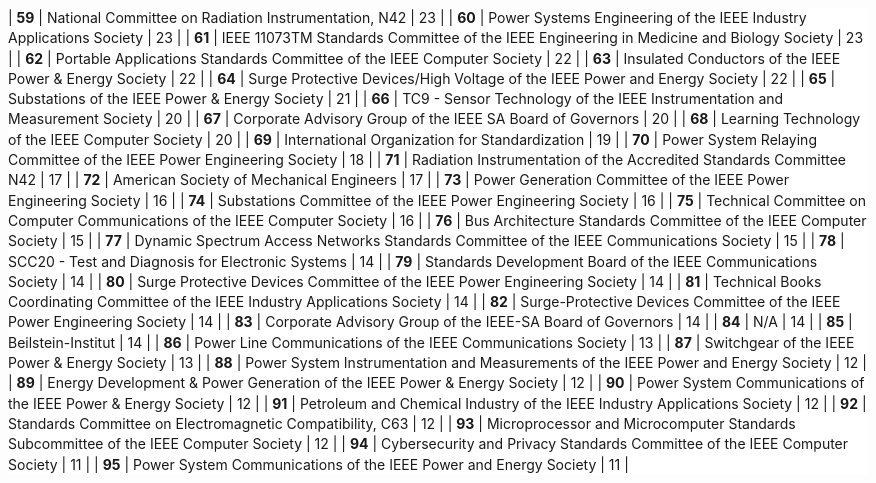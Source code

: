 | **59**  | National Committee on Radiation Instrumentation, N42                                                 | 23                   |
| **60**  | Power Systems Engineering of the IEEE Industry Applications Society                                  | 23                   |
| **61**  | IEEE 11073TM Standards Committee of the IEEE Engineering in Medicine and Biology Society             | 23                   |
| **62**  | Portable Applications Standards Committee of the IEEE Computer Society                               | 22                   |
| **63**  | Insulated Conductors of the IEEE Power &amp; Energy Society                                          | 22                   |
| **64**  | Surge Protective Devices/High Voltage of the IEEE Power and Energy Society                           | 22                   |
| **65**  | Substations of the IEEE Power &amp; Energy Society                                                   | 21                   |
| **66**  | TC9 - Sensor Technology of the IEEE Instrumentation and Measurement Society                          | 20                   |
| **67**  | Corporate Advisory Group of the IEEE SA Board of Governors                                           | 20                   |
| **68**  | Learning Technology of the IEEE Computer Society                                                     | 20                   |
| **69**  | International Organization for Standardization                                                       | 19                   |
| **70**  | Power System Relaying Committee of the IEEE Power Engineering Society                                | 18                   |
| **71**  | Radiation Instrumentation of the Accredited Standards Committee N42                                  | 17                   |
| **72**  | American Society of Mechanical Engineers                                                             | 17                   |
| **73**  | Power Generation Committee of the IEEE Power Engineering Society                                     | 16                   |
| **74**  | Substations Committee of the IEEE Power Engineering Society                                          | 16                   |
| **75**  | Technical Committee on Computer Communications of the IEEE Computer Society                          | 16                   |
| **76**  | Bus Architecture Standards Committee of the IEEE Computer Society                                    | 15                   |
| **77**  | Dynamic Spectrum Access Networks Standards Committee of the IEEE Communications Society              | 15                   |
| **78**  | SCC20 - Test and Diagnosis for Electronic Systems                                                    | 14                   |
| **79**  | Standards Development Board of the IEEE Communications Society                                       | 14                   |
| **80**  | Surge Protective Devices Committee of the IEEE Power Engineering Society                             | 14                   |
| **81**  | Technical Books Coordinating Committee of the IEEE Industry Applications Society                     | 14                   |
| **82**  | Surge-Protective Devices Committee of the IEEE Power Engineering Society                             | 14                   |
| **83**  | Corporate Advisory Group of the IEEE-SA Board of Governors                                           | 14                   |
| **84**  | N/A                                                                                                  | 14                   |
| **85**  | Beilstein-Institut                                                                                   | 14                   |
| **86**  | Power Line Communications of the IEEE Communications Society                                         | 13                   |
| **87**  | Switchgear of the IEEE Power &amp; Energy Society                                                    | 13                   |
| **88**  | Power System Instrumentation and Measurements of the IEEE Power and Energy Society                   | 12                   |
| **89**  | Energy Development &amp; Power Generation of the IEEE Power &amp; Energy Society                     | 12                   |
| **90**  | Power System Communications of the IEEE Power &amp; Energy Society                                   | 12                   |
| **91**  | Petroleum and Chemical Industry of the IEEE Industry Applications Society                            | 12                   |
| **92**  | Standards Committee on Electromagnetic Compatibility, C63                                            | 12                   |
| **93**  | Microprocessor and Microcomputer Standards Subcommittee of the IEEE Computer Society                 | 12                   |
| **94**  | Cybersecurity and Privacy Standards Committee of the IEEE Computer Society                           | 11                   |
| **95**  | Power System Communications of the IEEE Power and Energy Society                                     | 11                   |
